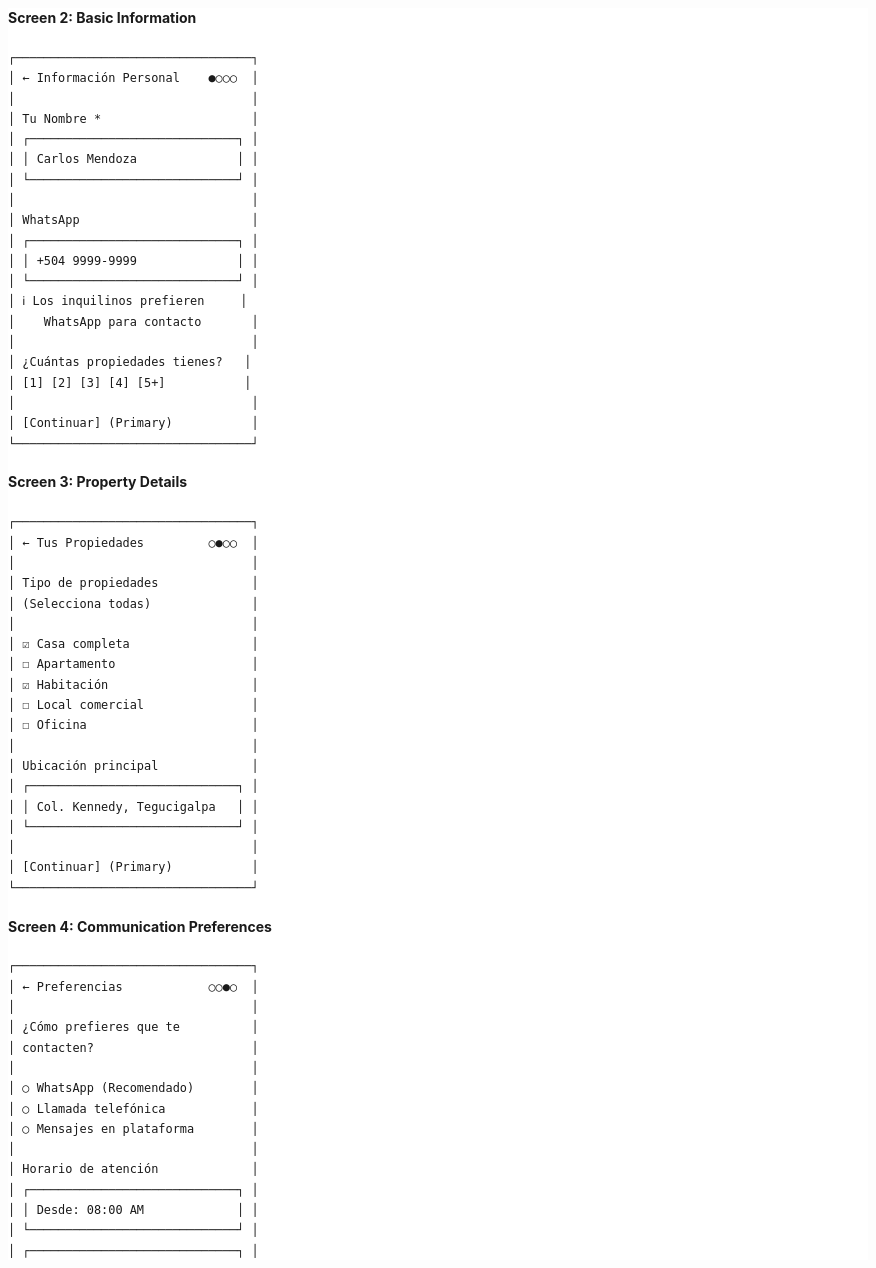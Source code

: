 #### Screen 2: Basic Information
```
┌─────────────────────────────────┐
│ ← Información Personal    ●○○○  │
│                                 │
│ Tu Nombre *                     │
│ ┌─────────────────────────────┐ │
│ │ Carlos Mendoza              │ │
│ └─────────────────────────────┘ │
│                                 │
│ WhatsApp                        │
│ ┌─────────────────────────────┐ │
│ │ +504 9999-9999              │ │
│ └─────────────────────────────┘ │
│ ℹ️ Los inquilinos prefieren     │
│    WhatsApp para contacto       │
│                                 │
│ ¿Cuántas propiedades tienes?   │
│ [1] [2] [3] [4] [5+]           │
│                                 │
│ [Continuar] (Primary)           │
└─────────────────────────────────┘
```

#### Screen 3: Property Details
```
┌─────────────────────────────────┐
│ ← Tus Propiedades         ○●○○  │
│                                 │
│ Tipo de propiedades             │
│ (Selecciona todas)              │
│                                 │
│ ☑ Casa completa                 │
│ ☐ Apartamento                   │
│ ☑ Habitación                    │
│ ☐ Local comercial               │
│ ☐ Oficina                       │
│                                 │
│ Ubicación principal             │
│ ┌─────────────────────────────┐ │
│ │ Col. Kennedy, Tegucigalpa   │ │
│ └─────────────────────────────┘ │
│                                 │
│ [Continuar] (Primary)           │
└─────────────────────────────────┘
```

#### Screen 4: Communication Preferences
```
┌─────────────────────────────────┐
│ ← Preferencias            ○○●○  │
│                                 │
│ ¿Cómo prefieres que te          │
│ contacten?                      │
│                                 │
│ ○ WhatsApp (Recomendado)        │
│ ○ Llamada telefónica            │
│ ○ Mensajes en plataforma        │
│                                 │
│ Horario de atención             │
│ ┌─────────────────────────────┐ │
│ │ Desde: 08:00 AM             │ │
│ └─────────────────────────────┘ │
│ ┌─────────────────────────────┐ │
```